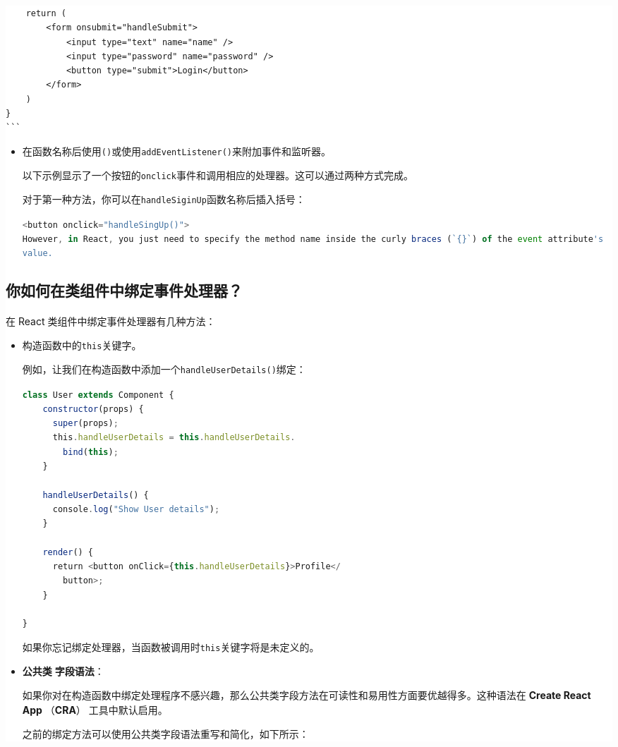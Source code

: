         return (
            <form onsubmit="handleSubmit"> 
                <input type="text" name="name" /> 
                <input type="password" name="password" /> 
                <button type="submit">Login</button> 
            </form>
        )   
    } 
    ```

+   在函数名称后使用`()`或使用`addEventListener()`来附加事件和监听器。

    以下示例显示了一个按钮的`onclick`事件和调用相应的处理器。这可以通过两种方式完成。

    对于第一种方法，你可以在`handleSiginUp`函数名称后插入括号：

    ```js
    <button onclick="handleSingUp()">
    However, in React, you just need to specify the method name inside the curly braces (`{}`) of the event attribute's value.
    ```

## 你如何在类组件中绑定事件处理器？

在 React 类组件中绑定事件处理器有几种方法：

+   构造函数中的`this`关键字。

    例如，让我们在构造函数中添加一个`handleUserDetails()`绑定：

    ```js
    class User extends Component { 
        constructor(props) { 
          super(props); 
          this.handleUserDetails = this.handleUserDetails.
            bind(this); 
        } 

        handleUserDetails() { 
          console.log("Show User details"); 
        } 

        render() { 
          return <button onClick={this.handleUserDetails}>Profile</
            button>; 
        } 

    } 
    ```

    如果你忘记绑定处理器，当函数被调用时`this`关键字将是未定义的。

+   **公共类** **字段语法**：

    如果你对在构造函数中绑定处理程序不感兴趣，那么公共类字段方法在可读性和易用性方面要优越得多。这种语法在 **Create React App** （**CRA**） 工具中默认启用。

    之前的绑定方法可以使用公共类字段语法重写和简化，如下所示：
